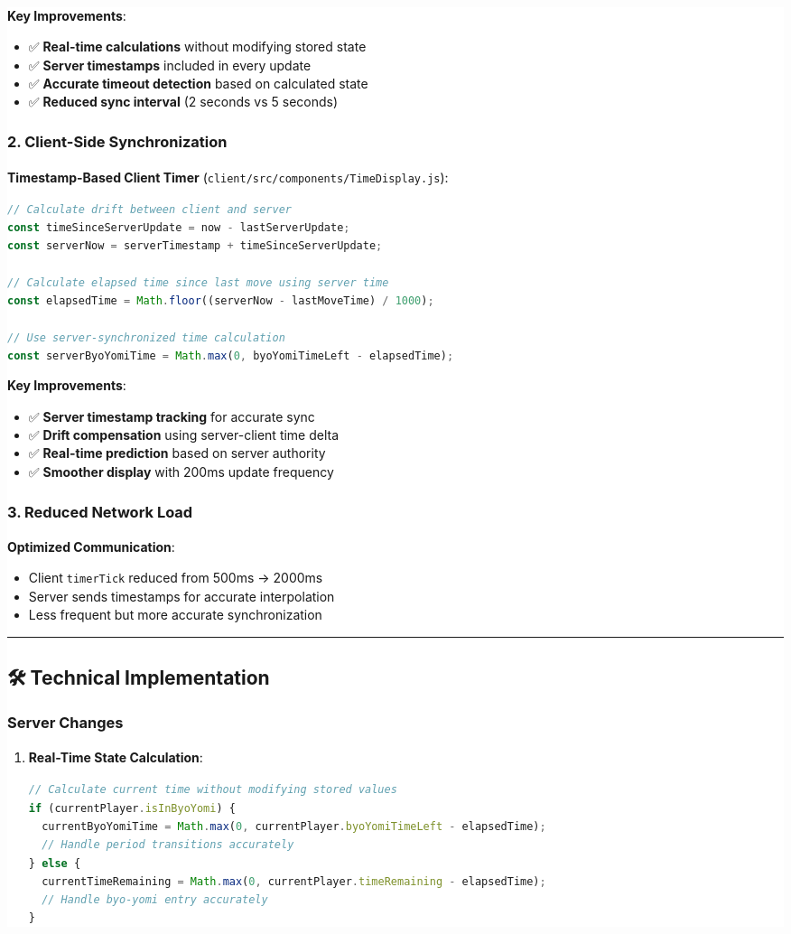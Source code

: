 ```javascript
```

**Key Improvements**:
- ✅ **Real-time calculations** without modifying stored state
- ✅ **Server timestamps** included in every update
- ✅ **Accurate timeout detection** based on calculated state
- ✅ **Reduced sync interval** (2 seconds vs 5 seconds)

### **2. Client-Side Synchronization** 

**Timestamp-Based Client Timer** (`client/src/components/TimeDisplay.js`):
```javascript
// Calculate drift between client and server
const timeSinceServerUpdate = now - lastServerUpdate;
const serverNow = serverTimestamp + timeSinceServerUpdate;

// Calculate elapsed time since last move using server time
const elapsedTime = Math.floor((serverNow - lastMoveTime) / 1000);

// Use server-synchronized time calculation
const serverByoYomiTime = Math.max(0, byoYomiTimeLeft - elapsedTime);
```

**Key Improvements**:
- ✅ **Server timestamp tracking** for accurate sync
- ✅ **Drift compensation** using server-client time delta
- ✅ **Real-time prediction** based on server authority
- ✅ **Smoother display** with 200ms update frequency

### **3. Reduced Network Load**

**Optimized Communication**:
- Client `timerTick` reduced from 500ms → 2000ms
- Server sends timestamps for accurate interpolation
- Less frequent but more accurate synchronization

---

## 🛠️ **Technical Implementation**

### **Server Changes**

1. **Real-Time State Calculation**:
   ```javascript
   // Calculate current time without modifying stored values
   if (currentPlayer.isInByoYomi) {
     currentByoYomiTime = Math.max(0, currentPlayer.byoYomiTimeLeft - elapsedTime);
     // Handle period transitions accurately
   } else {
     currentTimeRemaining = Math.max(0, currentPlayer.timeRemaining - elapsedTime);
     // Handle byo-yomi entry accurately
   }
   ```
